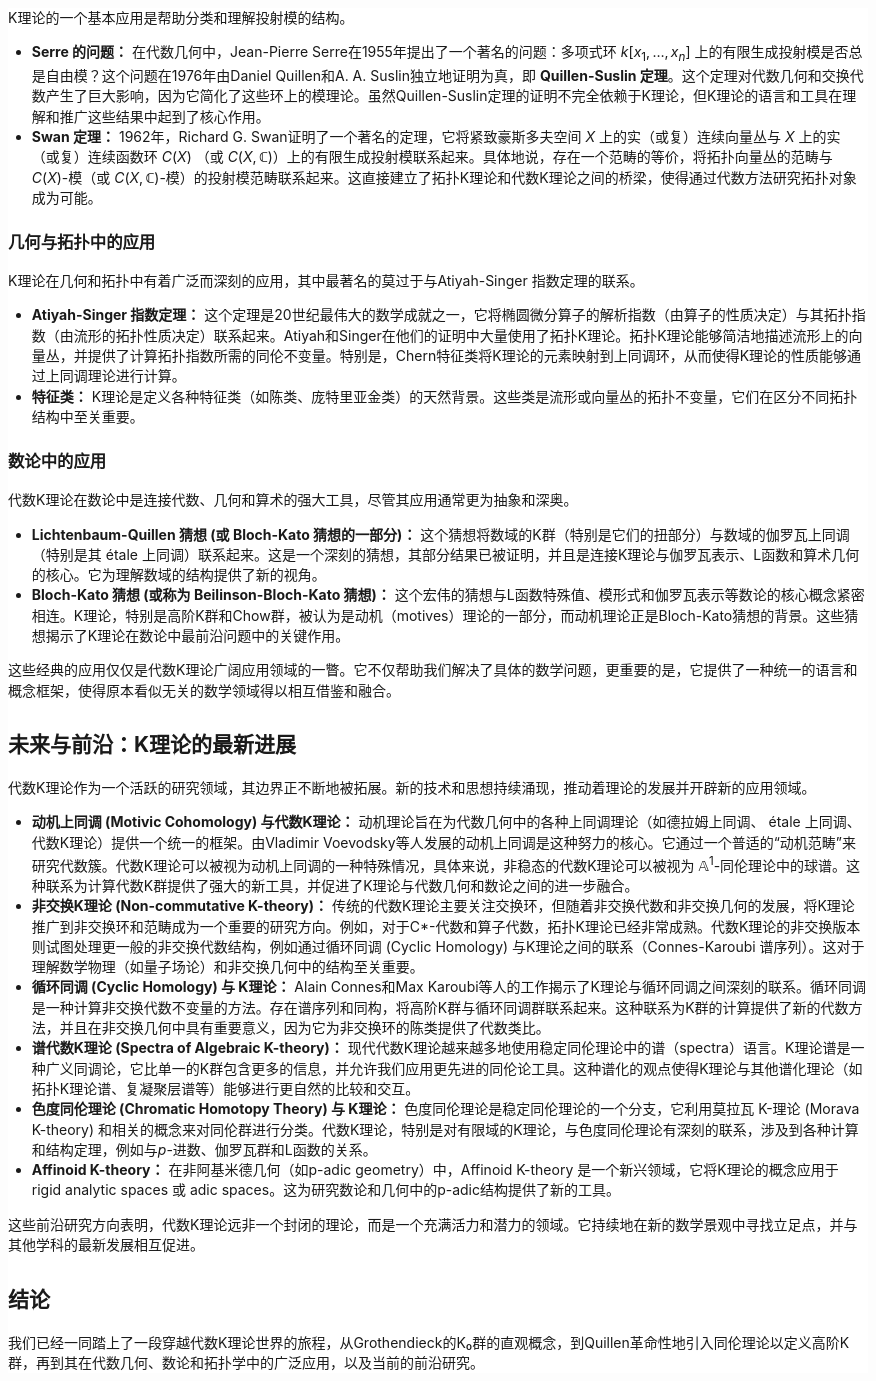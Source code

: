 K理论的一个基本应用是帮助分类和理解投射模的结构。

*   **Serre 的问题：** 在代数几何中，Jean-Pierre Serre在1955年提出了一个著名的问题：多项式环 $k[x_1, \dots, x_n]$ 上的有限生成投射模是否总是自由模？这个问题在1976年由Daniel Quillen和A. A. Suslin独立地证明为真，即 **Quillen-Suslin 定理**。这个定理对代数几何和交换代数产生了巨大影响，因为它简化了这些环上的模理论。虽然Quillen-Suslin定理的证明不完全依赖于K理论，但K理论的语言和工具在理解和推广这些结果中起到了核心作用。
*   **Swan 定理：** 1962年，Richard G. Swan证明了一个著名的定理，它将紧致豪斯多夫空间 $X$ 上的实（或复）连续向量丛与 $X$ 上的实（或复）连续函数环 $C(X)$ （或 $C(X, \mathbb{C})$）上的有限生成投射模联系起来。具体地说，存在一个范畴的等价，将拓扑向量丛的范畴与 $C(X)$-模（或 $C(X, \mathbb{C})$-模）的投射模范畴联系起来。这直接建立了拓扑K理论和代数K理论之间的桥梁，使得通过代数方法研究拓扑对象成为可能。

### 几何与拓扑中的应用

K理论在几何和拓扑中有着广泛而深刻的应用，其中最著名的莫过于与Atiyah-Singer 指数定理的联系。

*   **Atiyah-Singer 指数定理：** 这个定理是20世纪最伟大的数学成就之一，它将椭圆微分算子的解析指数（由算子的性质决定）与其拓扑指数（由流形的拓扑性质决定）联系起来。Atiyah和Singer在他们的证明中大量使用了拓扑K理论。拓扑K理论能够简洁地描述流形上的向量丛，并提供了计算拓扑指数所需的同伦不变量。特别是，Chern特征类将K理论的元素映射到上同调环，从而使得K理论的性质能够通过上同调理论进行计算。
*   **特征类：** K理论是定义各种特征类（如陈类、庞特里亚金类）的天然背景。这些类是流形或向量丛的拓扑不变量，它们在区分不同拓扑结构中至关重要。

### 数论中的应用

代数K理论在数论中是连接代数、几何和算术的强大工具，尽管其应用通常更为抽象和深奥。

*   **Lichtenbaum-Quillen 猜想 (或 Bloch-Kato 猜想的一部分)：** 这个猜想将数域的K群（特别是它们的扭部分）与数域的伽罗瓦上同调（特别是其 étale 上同调）联系起来。这是一个深刻的猜想，其部分结果已被证明，并且是连接K理论与伽罗瓦表示、L函数和算术几何的核心。它为理解数域的结构提供了新的视角。
*   **Bloch-Kato 猜想 (或称为 Beilinson-Bloch-Kato 猜想)：** 这个宏伟的猜想与L函数特殊值、模形式和伽罗瓦表示等数论的核心概念紧密相连。K理论，特别是高阶K群和Chow群，被认为是动机（motives）理论的一部分，而动机理论正是Bloch-Kato猜想的背景。这些猜想揭示了K理论在数论中最前沿问题中的关键作用。

这些经典的应用仅仅是代数K理论广阔应用领域的一瞥。它不仅帮助我们解决了具体的数学问题，更重要的是，它提供了一种统一的语言和概念框架，使得原本看似无关的数学领域得以相互借鉴和融合。

## 未来与前沿：K理论的最新进展

代数K理论作为一个活跃的研究领域，其边界正不断地被拓展。新的技术和思想持续涌现，推动着理论的发展并开辟新的应用领域。

*   **动机上同调 (Motivic Cohomology) 与代数K理论：** 动机理论旨在为代数几何中的各种上同调理论（如德拉姆上同调、 étale 上同调、代数K理论）提供一个统一的框架。由Vladimir Voevodsky等人发展的动机上同调是这种努力的核心。它通过一个普适的“动机范畴”来研究代数簇。代数K理论可以被视为动机上同调的一种特殊情况，具体来说，非稳态的代数K理论可以被视为 $\mathbb{A}^1$-同伦理论中的球谱。这种联系为计算代数K群提供了强大的新工具，并促进了K理论与代数几何和数论之间的进一步融合。
*   **非交换K理论 (Non-commutative K-theory)：** 传统的代数K理论主要关注交换环，但随着非交换代数和非交换几何的发展，将K理论推广到非交换环和范畴成为一个重要的研究方向。例如，对于C*-代数和算子代数，拓扑K理论已经非常成熟。代数K理论的非交换版本则试图处理更一般的非交换代数结构，例如通过循环同调 (Cyclic Homology) 与K理论之间的联系（Connes-Karoubi 谱序列）。这对于理解数学物理（如量子场论）和非交换几何中的结构至关重要。
*   **循环同调 (Cyclic Homology) 与 K理论：** Alain Connes和Max Karoubi等人的工作揭示了K理论与循环同调之间深刻的联系。循环同调是一种计算非交换代数不变量的方法。存在谱序列和同构，将高阶K群与循环同调群联系起来。这种联系为K群的计算提供了新的代数方法，并且在非交换几何中具有重要意义，因为它为非交换环的陈类提供了代数类比。
*   **谱代数K理论 (Spectra of Algebraic K-theory)：** 现代代数K理论越来越多地使用稳定同伦理论中的谱（spectra）语言。K理论谱是一种广义同调论，它比单一的K群包含更多的信息，并允许我们应用更先进的同伦论工具。这种谱化的观点使得K理论与其他谱化理论（如拓扑K理论谱、复凝聚层谱等）能够进行更自然的比较和交互。
*   **色度同伦理论 (Chromatic Homotopy Theory) 与 K理论：** 色度同伦理论是稳定同伦理论的一个分支，它利用莫拉瓦 K-理论 (Morava K-theory) 和相关的概念来对同伦群进行分类。代数K理论，特别是对有限域的K理论，与色度同伦理论有深刻的联系，涉及到各种计算和结构定理，例如与$p$-进数、伽罗瓦群和L函数的关系。
*   **Affinoid K-theory：** 在非阿基米德几何（如p-adic geometry）中，Affinoid K-theory 是一个新兴领域，它将K理论的概念应用于 rigid analytic spaces 或 adic spaces。这为研究数论和几何中的p-adic结构提供了新的工具。

这些前沿研究方向表明，代数K理论远非一个封闭的理论，而是一个充满活力和潜力的领域。它持续地在新的数学景观中寻找立足点，并与其他学科的最新发展相互促进。

## 结论

我们已经一同踏上了一段穿越代数K理论世界的旅程，从Grothendieck的K₀群的直观概念，到Quillen革命性地引入同伦理论以定义高阶K群，再到其在代数几何、数论和拓扑学中的广泛应用，以及当前的前沿研究。
